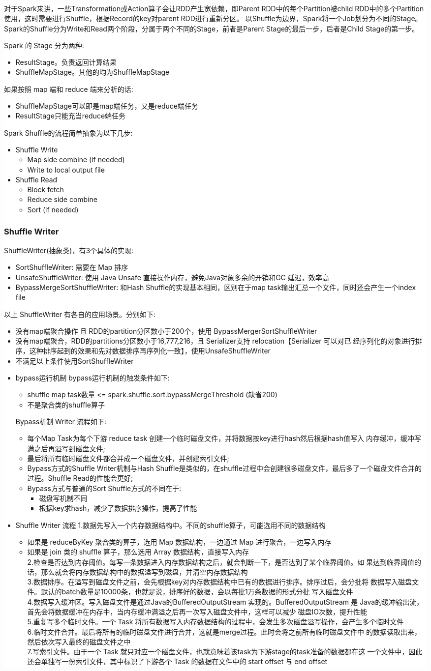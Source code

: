 
对于Spark来讲，一些Transformation或Action算子会让RDD产生宽依赖，即Parent RDD中的每个Partition被child RDD中的多个Partition使用，这时需要进行Shuffle，根据Record的key对parent RDD进行重新分区。 以Shuffle为边界，Spark将一个Job划分为不同的Stage。Spark的Shuffle分为Write和Read两个阶段，分属于两个不同的Stage，前者是Parent Stage的最后一步，后者是Child Stage的第一步。  
  
Spark 的 Stage 分为两种:  
* ResultStage。负责返回计算结果   
* ShuffleMapStage。其他的均为ShuffleMapStage  
  
如果按照 map 端和 reduce 端来分析的话:   
* ShuffleMapStage可以即是map端任务，又是reduce端任务  
* ResultStage只能充当reduce端任务  
  
Spark Shuffle的流程简单抽象为以下几步:  
* Shuffle Write  
	* Map side combine (if needed)  
	* Write to local output file   
* Shuffle Read  
	* Block fetch  
	* Reduce side combine   
	* Sort (if needed)

### Shuffle Writer

ShuffleWriter(抽象类)，有3个具体的实现:  
* SortShuffleWriter: 需要在 Map 排序  
* UnsafeShuffleWriter: 使用 Java Unsafe 直接操作内存，避免Java对象多余的开销和GC 延迟，效率高  
* BypassMergeSortShuffleWriter: 和Hash Shuffle的实现基本相同，区别在于map task输出汇总一个文件，同时还会产生一个index file  
  
以上 ShuffleWriter 有各自的应用场景。分别如下:  
* 没有map端聚合操作 且 RDD的partition分区数小于200个，使用 BypassMergerSortShuffleWriter  
* 没有map端聚合，RDD的partitions分区数小于16,777,216，且 Serializer支持 relocation【Serializer 可以对已 经序列化的对象进行排序，这种排序起到的效果和先对数据排序再序列化一致】，使用UnsafeShuffleWriter  
* 不满足以上条件使用SortShuffleWriter

- bypass运行机制
  bypass运行机制的触发条件如下:  
  * shuffle map task数量 <= spark.shuffle.sort.bypassMergeThreshold (缺省200)  
  * 不是聚合类的shuffle算子  
    
  Bypass机制 Writer 流程如下:  
  * 每个Map Task为每个下游 reduce task 创建一个临时磁盘文件，并将数据按key进行hash然后根据hash值写入 内存缓冲，缓冲写满之后再溢写到磁盘文件;  
  * 最后将所有临时磁盘文件都合并成一个磁盘文件，并创建索引文件;  
  * Bypass方式的Shuffle Writer机制与Hash Shuffle是类似的，在shuffle过程中会创建很多磁盘文件，最后多了一个磁盘文件合并的过程。Shuffle Read的性能会更好;   
  * Bypass方式与普通的Sort Shuffle方式的不同在于:  
  	* 磁盘写机制不同   
  	* 根据key求hash，减少了数据排序操作，提高了性能

- Shuffle Writer 流程
  1.数据先写入一个内存数据结构中。不同的shuffle算子，可能选用不同的数据结构  
  	* 如果是 reduceByKey 聚合类的算子，选用 Map 数据结构，一边通过 Map 进行聚合，一边写入内存  
  	* 如果是 join 类的 shuffle 算子，那么选用 Array 数据结构，直接写入内存  
  2.检查是否达到内存阈值。每写一条数据进入内存数据结构之后，就会判断一下，是否达到了某个临界阈值。如 果达到临界阈值的话，那么就会将内存数据结构中的数据溢写到磁盘，并清空内存数据结构  
  3.数据排序。在溢写到磁盘文件之前，会先根据key对内存数据结构中已有的数据进行排序。排序过后，会分批将 数据写入磁盘文件。默认的batch数量是10000条，也就是说，排序好的数据，会以每批1万条数据的形式分批 写入磁盘文件  
  4.数据写入缓冲区。写入磁盘文件是通过Java的BufferedOutputStream 实现的。BufferedOutputStream 是 Java的缓冲输出流，首先会将数据缓冲在内存中，当内存缓冲满溢之后再一次写入磁盘文件中，这样可以减少 磁盘IO次数，提升性能  
  5.重复写多个临时文件。一个 Task 将所有数据写入内存数据结构的过程中，会发生多次磁盘溢写操作，会产生多个临时文件  
  6.临时文件合并。最后将所有的临时磁盘文件进行合并，这就是merge过程。此时会将之前所有临时磁盘文件中 的数据读取出来，然后依次写入最终的磁盘文件之中  
  7.写索引文件。由于一个 Task 就只对应一个磁盘文件，也就意味着该task为下游stage的task准备的数据都在这 一个文件中，因此还会单独写一份索引文件，其中标识了下游各个 Task 的数据在文件中的 start offset 与 end offset
